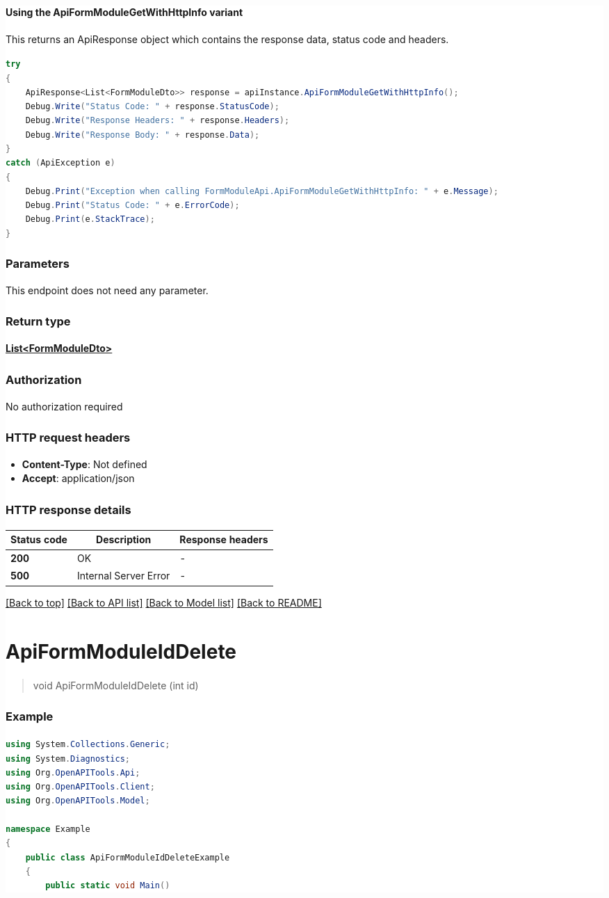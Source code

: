 #### Using the ApiFormModuleGetWithHttpInfo variant
This returns an ApiResponse object which contains the response data, status code and headers.

```csharp
try
{
    ApiResponse<List<FormModuleDto>> response = apiInstance.ApiFormModuleGetWithHttpInfo();
    Debug.Write("Status Code: " + response.StatusCode);
    Debug.Write("Response Headers: " + response.Headers);
    Debug.Write("Response Body: " + response.Data);
}
catch (ApiException e)
{
    Debug.Print("Exception when calling FormModuleApi.ApiFormModuleGetWithHttpInfo: " + e.Message);
    Debug.Print("Status Code: " + e.ErrorCode);
    Debug.Print(e.StackTrace);
}
```

### Parameters
This endpoint does not need any parameter.
### Return type

[**List&lt;FormModuleDto&gt;**](FormModuleDto.md)

### Authorization

No authorization required

### HTTP request headers

 - **Content-Type**: Not defined
 - **Accept**: application/json


### HTTP response details
| Status code | Description | Response headers |
|-------------|-------------|------------------|
| **200** | OK |  -  |
| **500** | Internal Server Error |  -  |

[[Back to top]](#) [[Back to API list]](../../README.md#documentation-for-api-endpoints) [[Back to Model list]](../../README.md#documentation-for-models) [[Back to README]](../../README.md)

<a id="apiformmoduleiddelete"></a>
# **ApiFormModuleIdDelete**
> void ApiFormModuleIdDelete (int id)



### Example
```csharp
using System.Collections.Generic;
using System.Diagnostics;
using Org.OpenAPITools.Api;
using Org.OpenAPITools.Client;
using Org.OpenAPITools.Model;

namespace Example
{
    public class ApiFormModuleIdDeleteExample
    {
        public static void Main()
```